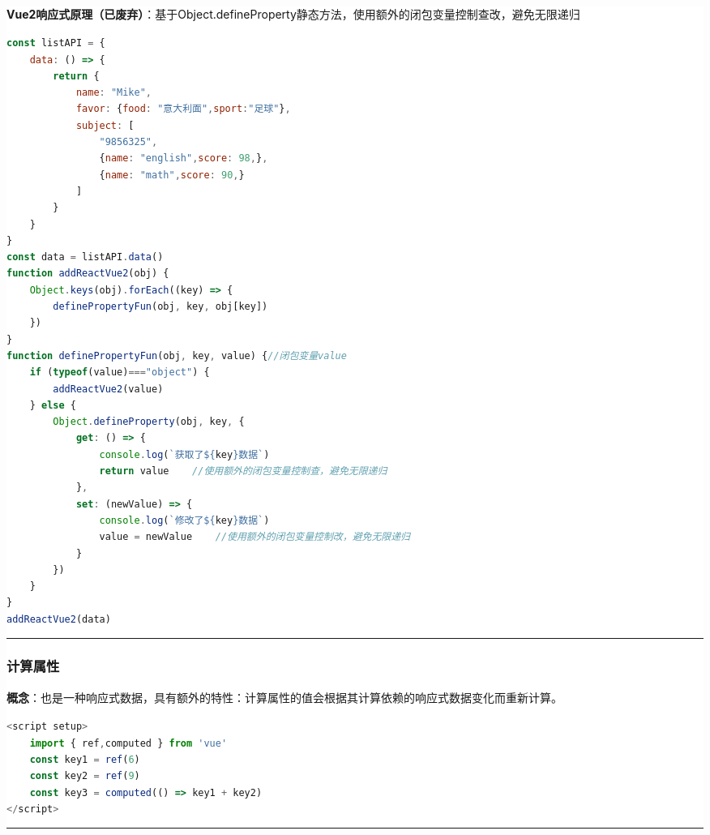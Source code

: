 
**Vue2响应式原理（已废弃）**：基于Object.defineProperty静态方法，使用额外的闭包变量控制查改，避免无限递归

```javascript
const listAPI = {
    data: () => {
        return {
            name: "Mike",
            favor: {food: "意大利面",sport:"足球"},
            subject: [
                "9856325",
                {name: "english",score: 98,},
                {name: "math",score: 90,}
            ]
        }
    }
}
const data = listAPI.data()
function addReactVue2(obj) {
    Object.keys(obj).forEach((key) => {
        definePropertyFun(obj, key, obj[key])
    })
}
function definePropertyFun(obj, key, value) {//闭包变量value
    if (typeof(value)==="object") {
        addReactVue2(value)
    } else {
        Object.defineProperty(obj, key, {
            get: () => {
                console.log(`获取了${key}数据`)
                return value    //使用额外的闭包变量控制查，避免无限递归
            },
            set: (newValue) => {
                console.log(`修改了${key}数据`)
                value = newValue    //使用额外的闭包变量控制改，避免无限递归
            }
        })
    }
}
addReactVue2(data)
```

---

### 计算属性

**概念**：也是一种响应式数据，具有额外的特性：计算属性的值会根据其计算依赖的响应式数据变化而重新计算。

```javascript
<script setup>
    import { ref,computed } from 'vue' 
    const key1 = ref(6)
    const key2 = ref(9)
    const key3 = computed(() => key1 + key2)
</script>
```

---